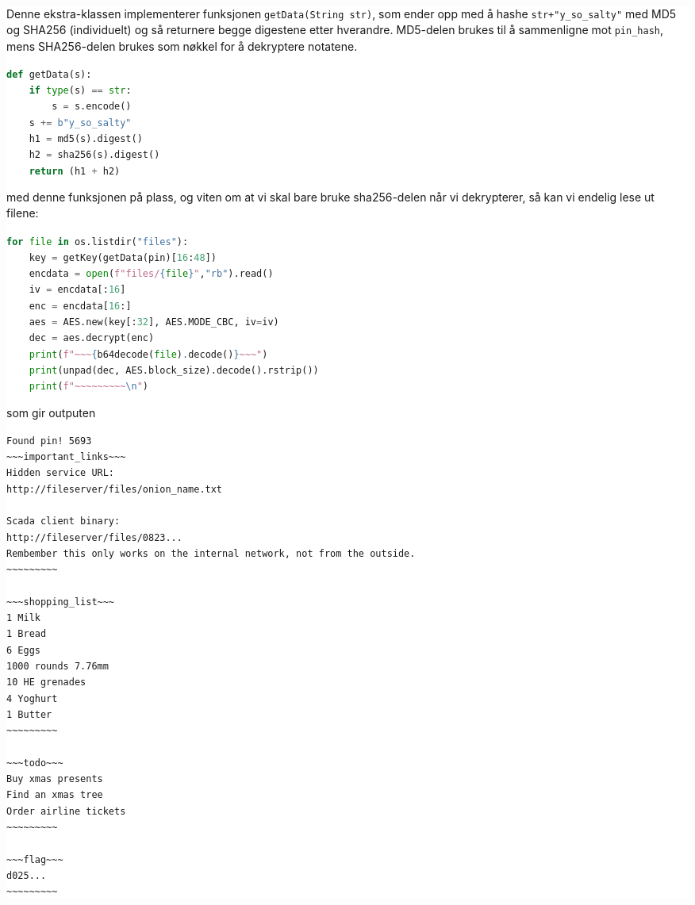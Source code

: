 

Denne ekstra-klassen implementerer funksjonen `getData(String str)`, som ender opp med å hashe `str+"y_so_salty"` med MD5 og SHA256 (individuelt) og så returnere begge digestene etter hverandre. MD5-delen brukes til å sammenligne mot `pin_hash`, mens SHA256-delen brukes som nøkkel for å dekryptere notatene.

```python
def getData(s):
    if type(s) == str:
        s = s.encode()
    s += b"y_so_salty"
    h1 = md5(s).digest()
    h2 = sha256(s).digest()
    return (h1 + h2)
```

med denne funksjonen på plass, og viten om at vi skal bare bruke sha256-delen når vi dekrypterer, så kan vi endelig lese ut filene:

```python
for file in os.listdir("files"):
    key = getKey(getData(pin)[16:48])
    encdata = open(f"files/{file}","rb").read()
    iv = encdata[:16]
    enc = encdata[16:]
    aes = AES.new(key[:32], AES.MODE_CBC, iv=iv)
    dec = aes.decrypt(enc)
    print(f"~~~{b64decode(file).decode()}~~~")
    print(unpad(dec, AES.block_size).decode().rstrip())
    print(f"~~~~~~~~~\n")
```

som gir outputen

```
Found pin! 5693
~~~important_links~~~
Hidden service URL:
http://fileserver/files/onion_name.txt

Scada client binary:
http://fileserver/files/0823...
Rembember this only works on the internal network, not from the outside.
~~~~~~~~~

~~~shopping_list~~~
1 Milk
1 Bread
6 Eggs
1000 rounds 7.76mm
10 HE grenades
4 Yoghurt
1 Butter
~~~~~~~~~

~~~todo~~~
Buy xmas presents
Find an xmas tree
Order airline tickets
~~~~~~~~~

~~~flag~~~
d025...
~~~~~~~~~

```
